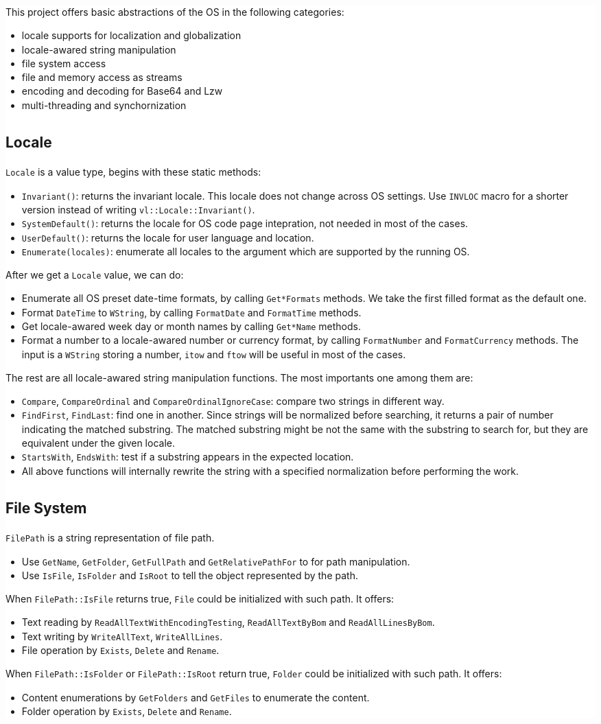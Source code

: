 This project offers basic abstractions of the OS in the following categories:
  - locale supports for localization and globalization
  - locale-awared string manipulation
  - file system access
  - file and memory access as streams
  - encoding and decoding for Base64 and Lzw
  - multi-threading and synchornization

## Locale

`Locale` is a value type, begins with these static methods:
  - `Invariant()`: returns the invariant locale. This locale does not change across OS settings. Use `INVLOC` macro for a shorter version instead of writing `vl::Locale::Invariant()`.
  - `SystemDefault()`: returns the locale for OS code page intepration, not needed in most of the cases.
  - `UserDefault()`: returns the locale for user language and location.
  - `Enumerate(locales)`: enumerate all locales to the argument which are supported by the running OS.

After we get a `Locale` value, we can do:
  - Enumerate all OS preset date-time formats, by calling `Get*Formats` methods. We take the first filled format as the default one.
  - Format `DateTime` to `WString`, by calling `FormatDate` and `FormatTime` methods.
  - Get locale-awared week day or month names by calling `Get*Name` methods.
  - Format a number to a locale-awared number or currency format, by calling `FormatNumber` and `FormatCurrency` methods. The input is a `WString` storing a number, `itow` and `ftow` will be useful in most of the cases.

The rest are all locale-awared string manipulation functions. The most importants one among them are:
  - `Compare`, `CompareOrdinal` and `CompareOrdinalIgnoreCase`: compare two strings in different way.
  - `FindFirst`, `FindLast`: find one in another. Since strings will be normalized before searching, it returns a pair of number indicating the matched substring. The matched substring might be not the same with the substring to search for, but they are equivalent under the given locale.
  - `StartsWith`, `EndsWith`: test if a substring appears in the expected location.
  - All above functions will internally rewrite the string with a specified normalization before performing the work.

## File System

`FilePath` is a string representation of file path.
  - Use `GetName`, `GetFolder`, `GetFullPath` and `GetRelativePathFor` to for path manipulation.
  - Use `IsFile`, `IsFolder` and `IsRoot` to tell the object represented by the path.

When `FilePath::IsFile` returns true, `File` could be initialized with such path. It offers:
  - Text reading by `ReadAllTextWithEncodingTesting`, `ReadAllTextByBom` and `ReadAllLinesByBom`.
  - Text writing by `WriteAllText`, `WriteAllLines`.
  - File operation by `Exists`, `Delete` and `Rename`.

When `FilePath::IsFolder` or `FilePath::IsRoot` return true, `Folder` could be initialized with such path. It offers:
  - Content enumerations by `GetFolders` and `GetFiles` to enumerate the content.
  - Folder operation by `Exists`, `Delete` and `Rename`.
